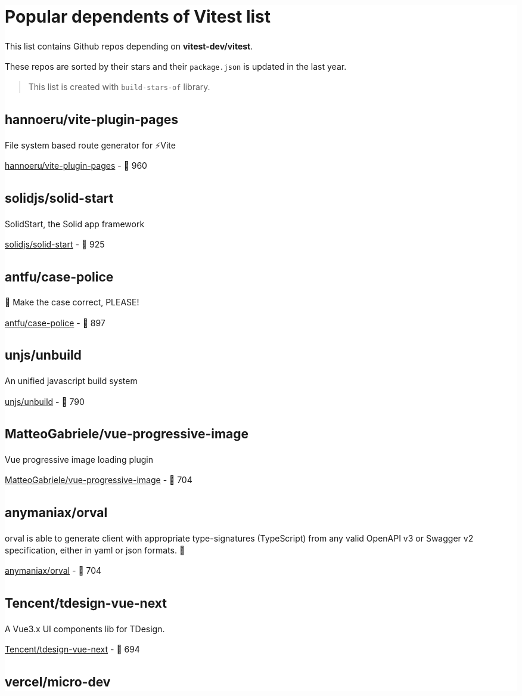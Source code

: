 # Popular dependents of **Vitest** list

This list contains Github repos depending on **vitest-dev/vitest**. 

These repos are sorted by their stars and their `package.json` is updated in the last year.

> This list is created with `build-stars-of` library.

## hannoeru/vite-plugin-pages

File system based route generator for ⚡️Vite

[hannoeru/vite-plugin-pages](https://github.com/hannoeru/vite-plugin-pages) - 🌟 960

## solidjs/solid-start

SolidStart, the Solid app framework

[solidjs/solid-start](https://github.com/solidjs/solid-start) - 🌟 925

## antfu/case-police

🚨 Make the case correct, PLEASE!

[antfu/case-police](https://github.com/antfu/case-police) - 🌟 897

## unjs/unbuild

An unified javascript build system

[unjs/unbuild](https://github.com/unjs/unbuild) - 🌟 790

## MatteoGabriele/vue-progressive-image

Vue progressive image loading plugin

[MatteoGabriele/vue-progressive-image](https://github.com/MatteoGabriele/vue-progressive-image) - 🌟 704

## anymaniax/orval

orval is able to generate client with appropriate type-signatures (TypeScript) from any valid OpenAPI v3 or Swagger v2 specification, either in yaml or json formats. 🍺

[anymaniax/orval](https://github.com/anymaniax/orval) - 🌟 704

## Tencent/tdesign-vue-next

A Vue3.x UI components lib for TDesign.

[Tencent/tdesign-vue-next](https://github.com/Tencent/tdesign-vue-next) - 🌟 694

## vercel/micro-dev
